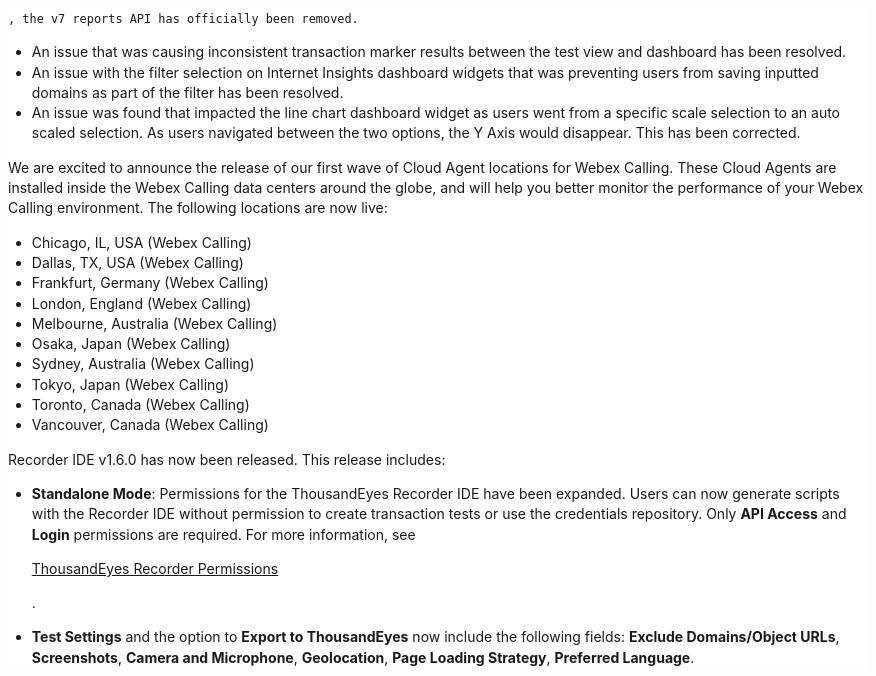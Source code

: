     , the v7 reports API has officially been removed.
* An issue that was causing inconsistent transaction marker results between the test view and dashboard has been resolved.
* An issue with the filter selection on Internet Insights dashboard widgets that was preventing users from saving inputted domains as part of the filter has been resolved.
* An issue was found that impacted the line chart dashboard widget as users went from a specific scale selection to an auto scaled selection. As users navigated between the two options, the Y Axis would disappear. This has been corrected.

We are excited to announce the release of our first wave of Cloud Agent locations for Webex Calling. These Cloud Agents are installed inside the Webex Calling data centers around the globe, and will help you better monitor the performance of your Webex Calling environment. The following locations are now live:

* Chicago, IL, USA (Webex Calling)
* Dallas, TX, USA (Webex Calling)
* Frankfurt, Germany (Webex Calling)
* London, England (Webex Calling)
* Melbourne, Australia (Webex Calling)
* Osaka, Japan (Webex Calling)
* Sydney, Australia (Webex Calling)
* Tokyo, Japan (Webex Calling)
* Toronto, Canada (Webex Calling)
* Vancouver, Canada (Webex Calling)

Recorder IDE v1.6.0 has now been released. This release includes:

*   **Standalone Mode**: Permissions for the ThousandEyes Recorder IDE have been expanded. Users can now generate scripts with the Recorder IDE without permission to create transaction tests or use the credentials repository. Only **API Access** and **Login** permissions are required. For more information, see

    [ThousandEyes Recorder Permissions](https://docs.thousandeyes.com/product-documentation/browser-synthetics/transaction-tests/getting-started/thousandeyes-recorder-permissions)

    .
* **Test Settings** and the option to **Export to ThousandEyes** now include the following fields: **Exclude Domains/Object URLs**, **Screenshots**, **Camera and Microphone**, **Geolocation**, **Page Loading Strategy**, **Preferred Language**.
